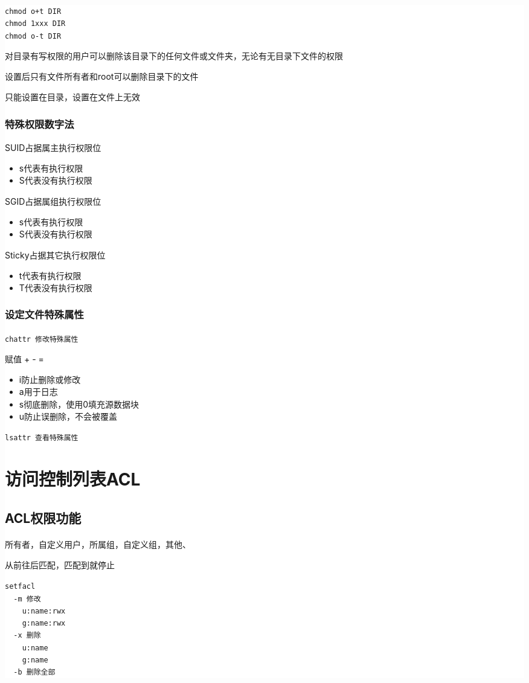 ```
chmod o+t DIR
chmod 1xxx DIR
chmod o-t DIR
```

对目录有写权限的用户可以删除该目录下的任何文件或文件夹，无论有无目录下文件的权限

设置后只有文件所有者和root可以删除目录下的文件

只能设置在目录，设置在文件上无效

### 特殊权限数字法

SUID占据属主执行权限位

- s代表有执行权限
- S代表没有执行权限

SGID占据属组执行权限位

- s代表有执行权限
- S代表没有执行权限

Sticky占据其它执行权限位

- t代表有执行权限
- T代表没有执行权限

### 设定文件特殊属性

```
chattr 修改特殊属性
```

赋值 + - =

- i防止删除或修改
- a用于日志
- s彻底删除，使用0填充源数据块
- u防止误删除，不会被覆盖

```
lsattr 查看特殊属性
```

# 访问控制列表ACL

## ACL权限功能

所有者，自定义用户，所属组，自定义组，其他、

从前往后匹配，匹配到就停止

```
setfacl
  -m 修改
    u:name:rwx
    g:name:rwx
  -x 删除
    u:name
    g:name
  -b 删除全部
```
